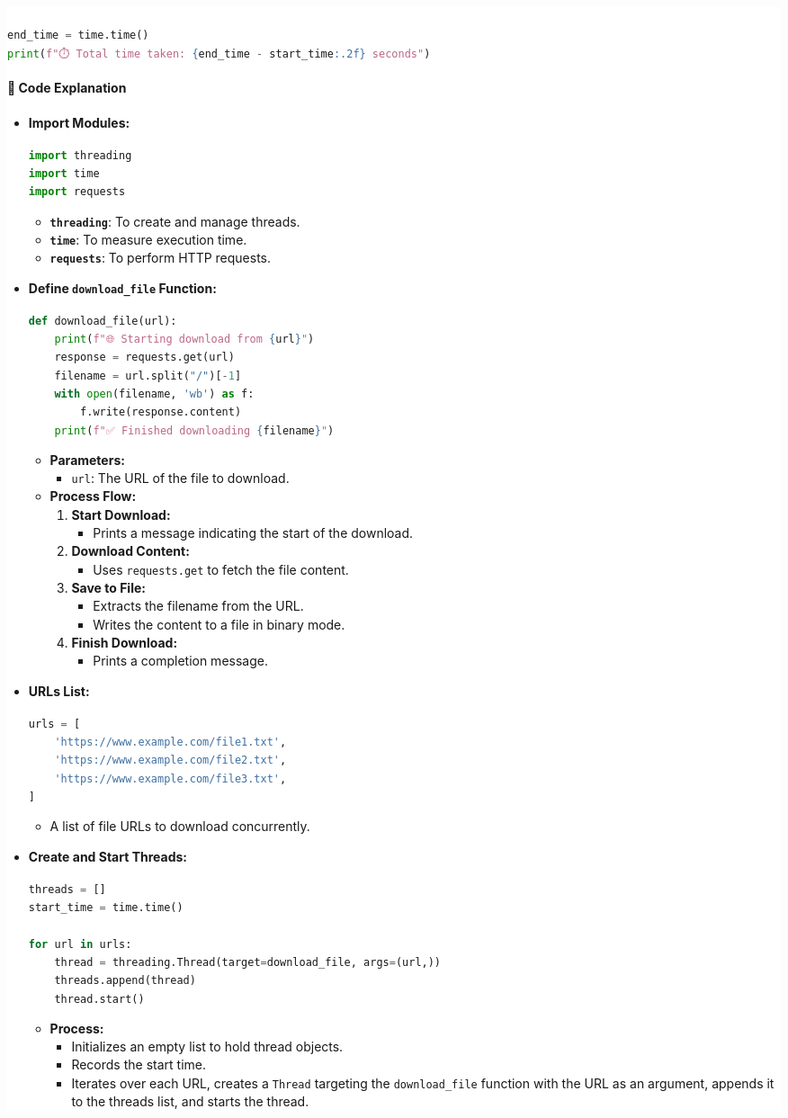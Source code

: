 ```python

end_time = time.time()
print(f"⏱️ Total time taken: {end_time - start_time:.2f} seconds")
```

#### 📝 **Code Explanation**

- **Import Modules:**
  ```python
  import threading
  import time
  import requests
  ```
  - **`threading`**: To create and manage threads.
  - **`time`**: To measure execution time.
  - **`requests`**: To perform HTTP requests.

- **Define `download_file` Function:**
  ```python
  def download_file(url):
      print(f"🌐 Starting download from {url}")
      response = requests.get(url)
      filename = url.split("/")[-1]
      with open(filename, 'wb') as f:
          f.write(response.content)
      print(f"✅ Finished downloading {filename}")
  ```
  - **Parameters:**
    - `url`: The URL of the file to download.
  - **Process Flow:**
    1. **Start Download:**
       - Prints a message indicating the start of the download.
    2. **Download Content:**
       - Uses `requests.get` to fetch the file content.
    3. **Save to File:**
       - Extracts the filename from the URL.
       - Writes the content to a file in binary mode.
    4. **Finish Download:**
       - Prints a completion message.

- **URLs List:**
  ```python
  urls = [
      'https://www.example.com/file1.txt',
      'https://www.example.com/file2.txt',
      'https://www.example.com/file3.txt',
  ]
  ```
  - A list of file URLs to download concurrently.

- **Create and Start Threads:**
  ```python
  threads = []
  start_time = time.time()

  for url in urls:
      thread = threading.Thread(target=download_file, args=(url,))
      threads.append(thread)
      thread.start()
  ```
  - **Process:**
    - Initializes an empty list to hold thread objects.
    - Records the start time.
    - Iterates over each URL, creates a `Thread` targeting the `download_file` function with the URL as an argument, appends it to the threads list, and starts the thread.
